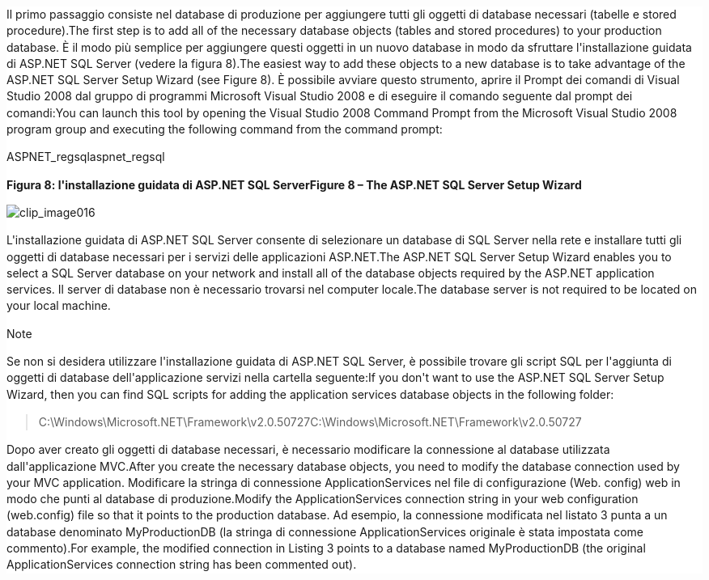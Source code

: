 <span data-ttu-id="e62a4-173">Il primo passaggio consiste nel database di produzione per aggiungere tutti gli oggetti di database necessari (tabelle e stored procedure).</span><span class="sxs-lookup"><span data-stu-id="e62a4-173">The first step is to add all of the necessary database objects (tables and stored procedures) to your production database.</span></span> <span data-ttu-id="e62a4-174">È il modo più semplice per aggiungere questi oggetti in un nuovo database in modo da sfruttare l'installazione guidata di ASP.NET SQL Server (vedere la figura 8).</span><span class="sxs-lookup"><span data-stu-id="e62a4-174">The easiest way to add these objects to a new database is to take advantage of the ASP.NET SQL Server Setup Wizard (see Figure 8).</span></span> <span data-ttu-id="e62a4-175">È possibile avviare questo strumento, aprire il Prompt dei comandi di Visual Studio 2008 dal gruppo di programmi Microsoft Visual Studio 2008 e di eseguire il comando seguente dal prompt dei comandi:</span><span class="sxs-lookup"><span data-stu-id="e62a4-175">You can launch this tool by opening the Visual Studio 2008 Command Prompt from the Microsoft Visual Studio 2008 program group and executing the following command from the command prompt:</span></span>

<span data-ttu-id="e62a4-176">ASPNET\_regsql</span><span class="sxs-lookup"><span data-stu-id="e62a4-176">aspnet\_regsql</span></span>

<span data-ttu-id="e62a4-177">**Figura 8: l'installazione guidata di ASP.NET SQL Server**</span><span class="sxs-lookup"><span data-stu-id="e62a4-177">**Figure 8 – The ASP.NET SQL Server Setup Wizard**</span></span>

![clip_image016](authenticating-users-with-forms-authentication-vb/_static/image8.jpg)

<span data-ttu-id="e62a4-179">L'installazione guidata di ASP.NET SQL Server consente di selezionare un database di SQL Server nella rete e installare tutti gli oggetti di database necessari per i servizi delle applicazioni ASP.NET.</span><span class="sxs-lookup"><span data-stu-id="e62a4-179">The ASP.NET SQL Server Setup Wizard enables you to select a SQL Server database on your network and install all of the database objects required by the ASP.NET application services.</span></span> <span data-ttu-id="e62a4-180">Il server di database non è necessario trovarsi nel computer locale.</span><span class="sxs-lookup"><span data-stu-id="e62a4-180">The database server is not required to be located on your local machine.</span></span>

> [!NOTE]
> <span data-ttu-id="e62a4-181">Se non si desidera utilizzare l'installazione guidata di ASP.NET SQL Server, è possibile trovare gli script SQL per l'aggiunta di oggetti di database dell'applicazione servizi nella cartella seguente:</span><span class="sxs-lookup"><span data-stu-id="e62a4-181">If you don't want to use the ASP.NET SQL Server Setup Wizard, then you can find SQL scripts for adding the application services database objects in the following folder:</span></span>


> <span data-ttu-id="e62a4-182">C:\Windows\Microsoft.NET\Framework\v2.0.50727</span><span class="sxs-lookup"><span data-stu-id="e62a4-182">C:\Windows\Microsoft.NET\Framework\v2.0.50727</span></span>


<span data-ttu-id="e62a4-183">Dopo aver creato gli oggetti di database necessari, è necessario modificare la connessione al database utilizzata dall'applicazione MVC.</span><span class="sxs-lookup"><span data-stu-id="e62a4-183">After you create the necessary database objects, you need to modify the database connection used by your MVC application.</span></span> <span data-ttu-id="e62a4-184">Modificare la stringa di connessione ApplicationServices nel file di configurazione (Web. config) web in modo che punti al database di produzione.</span><span class="sxs-lookup"><span data-stu-id="e62a4-184">Modify the ApplicationServices connection string in your web configuration (web.config) file so that it points to the production database.</span></span> <span data-ttu-id="e62a4-185">Ad esempio, la connessione modificata nel listato 3 punta a un database denominato MyProductionDB (la stringa di connessione ApplicationServices originale è stata impostata come commento).</span><span class="sxs-lookup"><span data-stu-id="e62a4-185">For example, the modified connection in Listing 3 points to a database named MyProductionDB (the original ApplicationServices connection string has been commented out).</span></span>

